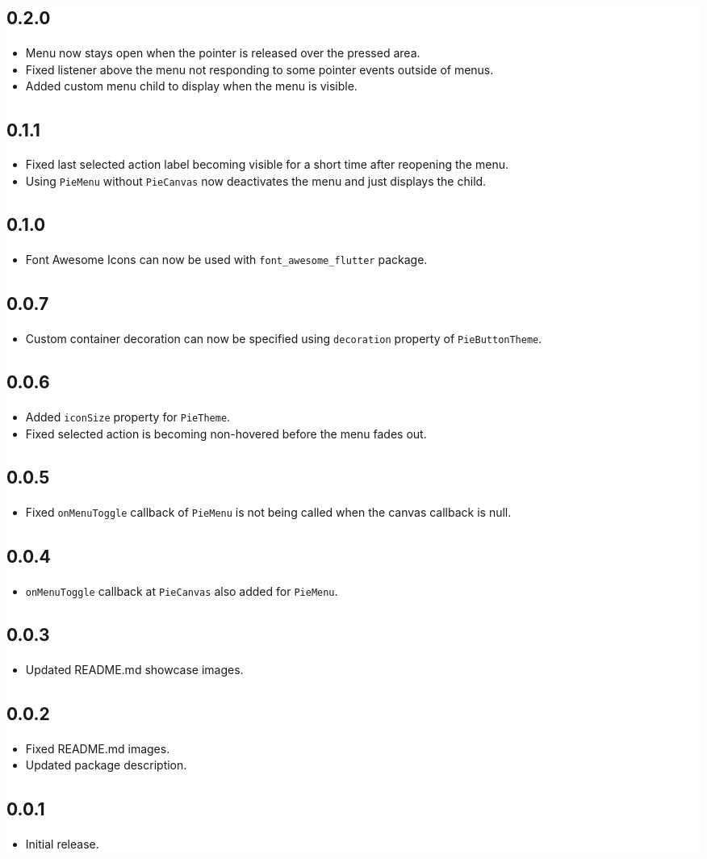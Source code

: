 ## 0.2.0

* Menu now stays open when the pointer is released over the pressed area.
* Fixed listener above the menu not responding to some pointer events outside of menus.
* Added custom menu child to display when the menu is visible.

## 0.1.1

* Fixed last selected action label becoming visible for a short time after reopening the menu.
* Using `PieMenu` without `PieCanvas` now deactivates the menu and just displays the child.

## 0.1.0

* Font Awesome Icons can now be used with `font_awesome_flutter` package.

## 0.0.7

* Custom container decoration can now be specified using `decoration` property of `PieButtonTheme`.

## 0.0.6

* Added `iconSize` property for `PieTheme`.
* Fixed selected action is becoming non-hovered before the menu fades out.

## 0.0.5

* Fixed `onMenuToggle` callback of `PieMenu` is not being called when the canvas callback is null.

## 0.0.4

* `onMenuToggle` callback at `PieCanvas` also added for `PieMenu`.

## 0.0.3

* Updated README.md showcase images.

## 0.0.2

* Fixed README.md images.
* Updated package description.

## 0.0.1

* Initial release.
